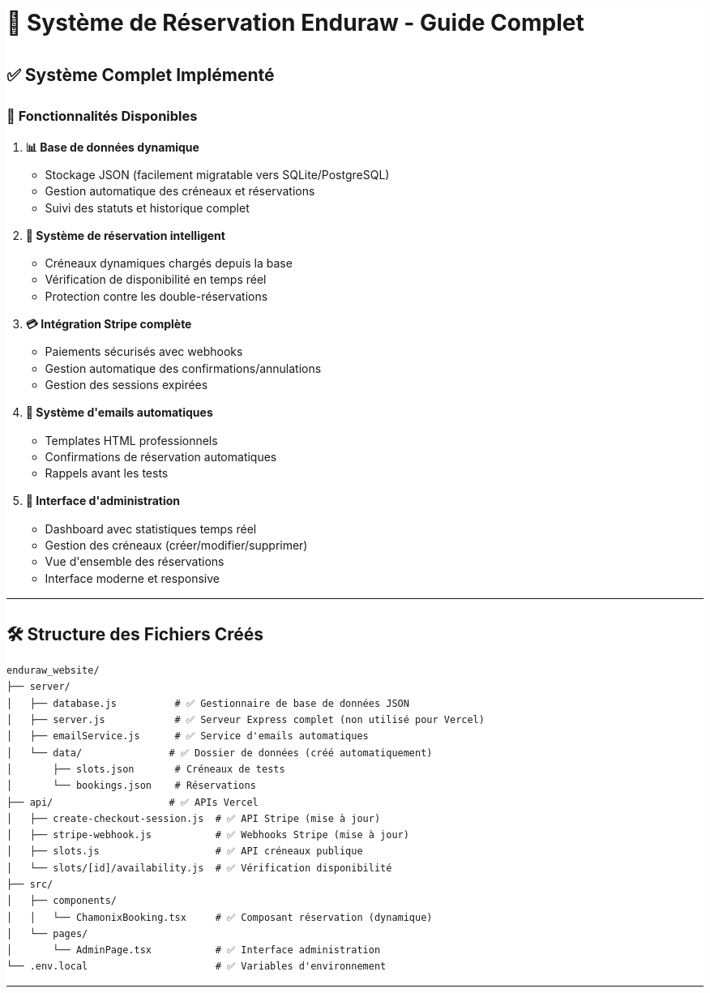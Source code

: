 # 🚀 Système de Réservation Enduraw - Guide Complet

## ✅ **Système Complet Implémenté**

### 🎯 **Fonctionnalités Disponibles**

1. **📊 Base de données dynamique**
   - Stockage JSON (facilement migratable vers SQLite/PostgreSQL)
   - Gestion automatique des créneaux et réservations
   - Suivi des statuts et historique complet

2. **🎫 Système de réservation intelligent**
   - Créneaux dynamiques chargés depuis la base
   - Vérification de disponibilité en temps réel
   - Protection contre les double-réservations

3. **💳 Intégration Stripe complète**
   - Paiements sécurisés avec webhooks
   - Gestion automatique des confirmations/annulations
   - Gestion des sessions expirées

4. **📧 Système d'emails automatiques**
   - Templates HTML professionnels
   - Confirmations de réservation automatiques
   - Rappels avant les tests

5. **🔧 Interface d'administration**
   - Dashboard avec statistiques temps réel
   - Gestion des créneaux (créer/modifier/supprimer)
   - Vue d'ensemble des réservations
   - Interface moderne et responsive

---

## 🛠️ **Structure des Fichiers Créés**

```
enduraw_website/
├── server/
│   ├── database.js          # ✅ Gestionnaire de base de données JSON
│   ├── server.js            # ✅ Serveur Express complet (non utilisé pour Vercel)
│   ├── emailService.js      # ✅ Service d'emails automatiques
│   └── data/               # ✅ Dossier de données (créé automatiquement)
│       ├── slots.json       # Créneaux de tests
│       └── bookings.json    # Réservations
├── api/                    # ✅ APIs Vercel
│   ├── create-checkout-session.js  # ✅ API Stripe (mise à jour)
│   ├── stripe-webhook.js           # ✅ Webhooks Stripe (mise à jour)
│   ├── slots.js                    # ✅ API créneaux publique
│   └── slots/[id]/availability.js  # ✅ Vérification disponibilité
├── src/
│   ├── components/
│   │   └── ChamonixBooking.tsx     # ✅ Composant réservation (dynamique)
│   └── pages/
│       └── AdminPage.tsx           # ✅ Interface administration
└── .env.local                      # ✅ Variables d'environnement
```

---